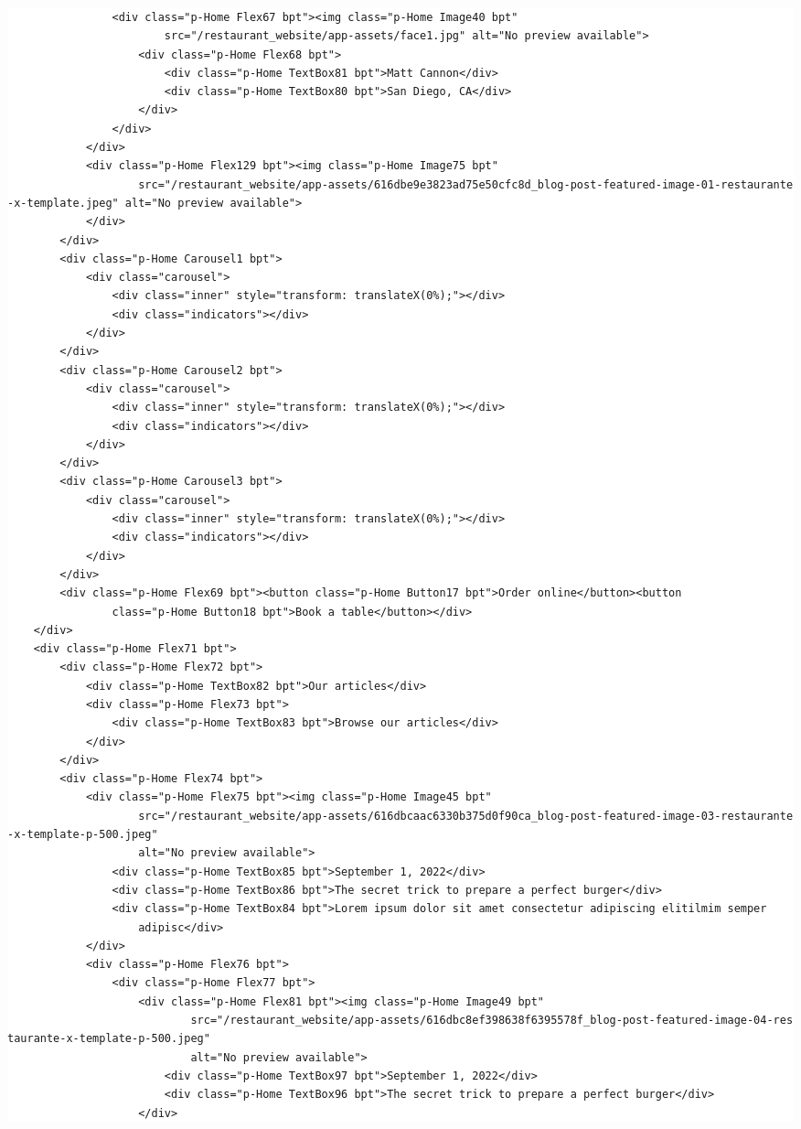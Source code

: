                     <div class="p-Home Flex67 bpt"><img class="p-Home Image40 bpt"
                            src="/restaurant_website/app-assets/face1.jpg" alt="No preview available">
                        <div class="p-Home Flex68 bpt">
                            <div class="p-Home TextBox81 bpt">Matt Cannon</div>
                            <div class="p-Home TextBox80 bpt">San Diego, CA</div>
                        </div>
                    </div>
                </div>
                <div class="p-Home Flex129 bpt"><img class="p-Home Image75 bpt"
                        src="/restaurant_website/app-assets/616dbe9e3823ad75e50cfc8d_blog-post-featured-image-01-restaurante-x-template.jpeg" alt="No preview available">
                </div>
            </div>
            <div class="p-Home Carousel1 bpt">
                <div class="carousel">
                    <div class="inner" style="transform: translateX(0%);"></div>
                    <div class="indicators"></div>
                </div>
            </div>
            <div class="p-Home Carousel2 bpt">
                <div class="carousel">
                    <div class="inner" style="transform: translateX(0%);"></div>
                    <div class="indicators"></div>
                </div>
            </div>
            <div class="p-Home Carousel3 bpt">
                <div class="carousel">
                    <div class="inner" style="transform: translateX(0%);"></div>
                    <div class="indicators"></div>
                </div>
            </div>
            <div class="p-Home Flex69 bpt"><button class="p-Home Button17 bpt">Order online</button><button
                    class="p-Home Button18 bpt">Book a table</button></div>
        </div>
        <div class="p-Home Flex71 bpt">
            <div class="p-Home Flex72 bpt">
                <div class="p-Home TextBox82 bpt">Our articles</div>
                <div class="p-Home Flex73 bpt">
                    <div class="p-Home TextBox83 bpt">Browse our articles</div>
                </div>
            </div>
            <div class="p-Home Flex74 bpt">
                <div class="p-Home Flex75 bpt"><img class="p-Home Image45 bpt"
                        src="/restaurant_website/app-assets/616dbcaac6330b375d0f90ca_blog-post-featured-image-03-restaurante-x-template-p-500.jpeg"
                        alt="No preview available">
                    <div class="p-Home TextBox85 bpt">September 1, 2022</div>
                    <div class="p-Home TextBox86 bpt">The secret trick to prepare a perfect burger</div>
                    <div class="p-Home TextBox84 bpt">Lorem ipsum dolor sit amet consectetur adipiscing elitilmim semper
                        adipisc</div>
                </div>
                <div class="p-Home Flex76 bpt">
                    <div class="p-Home Flex77 bpt">
                        <div class="p-Home Flex81 bpt"><img class="p-Home Image49 bpt"
                                src="/restaurant_website/app-assets/616dbc8ef398638f6395578f_blog-post-featured-image-04-restaurante-x-template-p-500.jpeg"
                                alt="No preview available">
                            <div class="p-Home TextBox97 bpt">September 1, 2022</div>
                            <div class="p-Home TextBox96 bpt">The secret trick to prepare a perfect burger</div>
                        </div>